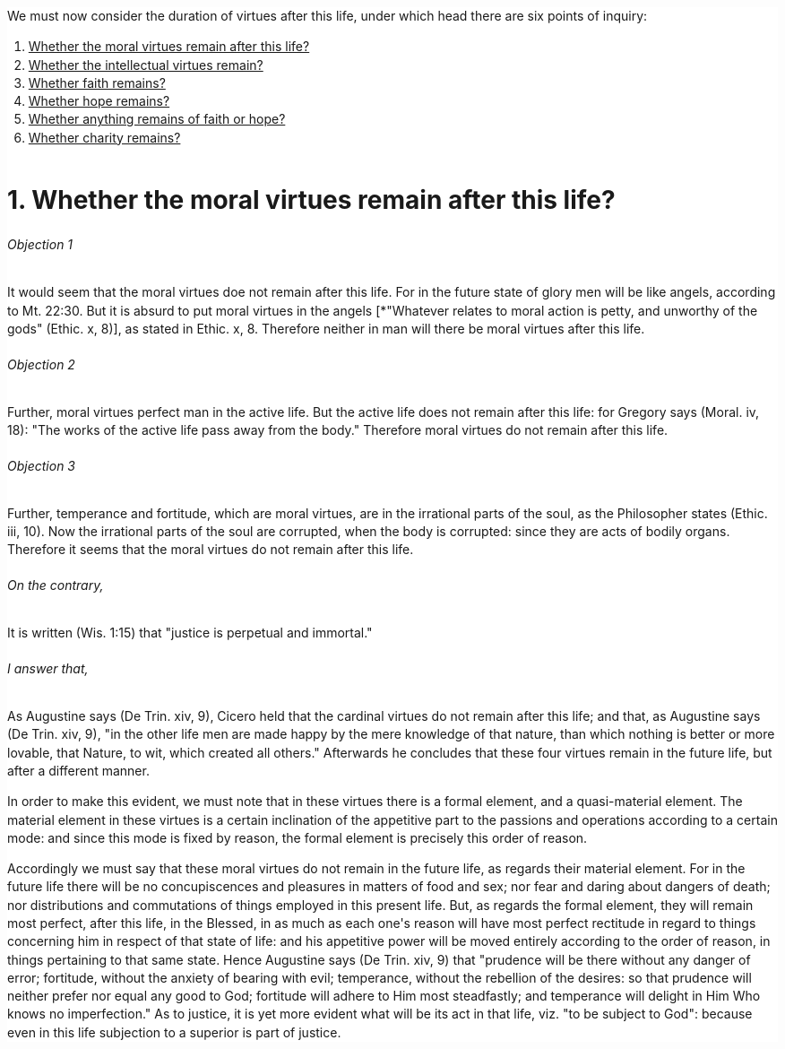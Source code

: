 We must now consider the duration of virtues after this life, under which head there are six points of inquiry:  

1. [ Whether the moral virtues remain after this life?](#1.%20Whether%20the%20moral%20virtues%20remain%20after%20this%20life?)
2. [ Whether the intellectual virtues remain?](#2.%20Whether%20the%20intellectual%20virtues%20remain%20after%20this%20life?)
3. [ Whether faith remains?](#3.%20Whether%20faith%20remains%20after%20this%20life?)
4. [ Whether hope remains?](#4.%20Whether%20hope%20remains%20after%20death,%20in%20the%20state%20of%20glory?)
5. [ Whether anything remains of faith or hope?](#5.%20Whether%20anything%20of%20faith%20or%20hope%20remains%20in%20glory?)
6. [ Whether charity remains?](#6.%20Whether%20charity%20remains%20after%20this%20life,%20in%20glory?)



# 1. Whether the moral virtues remain after this life? 

###### Objection 1
It would seem that the moral virtues doe not remain after this life. For in the future state of glory men will be like angels, according to Mt. 22:30. But it is absurd to put moral virtues in the angels \[\*"Whatever relates to moral action is petty, and unworthy of the gods" (Ethic. x, 8)\], as stated in Ethic. x, 8. Therefore neither in man will there be moral virtues after this life.  

###### Objection 2
Further, moral virtues perfect man in the active life. But the active life does not remain after this life: for Gregory says (Moral. iv, 18): "The works of the active life pass away from the body." Therefore moral virtues do not remain after this life.  

###### Objection 3
Further, temperance and fortitude, which are moral virtues, are in the irrational parts of the soul, as the Philosopher states (Ethic. iii, 10). Now the irrational parts of the soul are corrupted, when the body is corrupted: since they are acts of bodily organs. Therefore it seems that the moral virtues do not remain after this life.  

###### On the contrary,
It is written (Wis. 1:15) that "justice is perpetual and immortal."  

###### I answer that,
As Augustine says (De Trin. xiv, 9), Cicero held that the cardinal virtues do not remain after this life; and that, as Augustine says (De Trin. xiv, 9), "in the other life men are made happy by the mere knowledge of that nature, than which nothing is better or more lovable, that Nature, to wit, which created all others." Afterwards he concludes that these four virtues remain in the future life, but after a different manner.  

In order to make this evident, we must note that in these virtues there is a formal element, and a quasi-material element. The material element in these virtues is a certain inclination of the appetitive part to the passions and operations according to a certain mode: and since this mode is fixed by reason, the formal element is precisely this order of reason.  

Accordingly we must say that these moral virtues do not remain in the future life, as regards their material element. For in the future life there will be no concupiscences and pleasures in matters of food and sex; nor fear and daring about dangers of death; nor distributions and commutations of things employed in this present life. But, as regards the formal element, they will remain most perfect, after this life, in the Blessed, in as much as each one's reason will have most perfect rectitude in regard to things concerning him in respect of that state of life: and his appetitive power will be moved entirely according to the order of reason, in things pertaining to that same state. Hence Augustine says (De Trin. xiv, 9) that "prudence will be there without any danger of error; fortitude, without the anxiety of bearing with evil; temperance, without the rebellion of the desires: so that prudence will neither prefer nor equal any good to God; fortitude will adhere to Him most steadfastly; and temperance will delight in Him Who knows no imperfection." As to justice, it is yet more evident what will be its act in that life, viz. "to be subject to God": because even in this life subjection to a superior is part of justice.  
